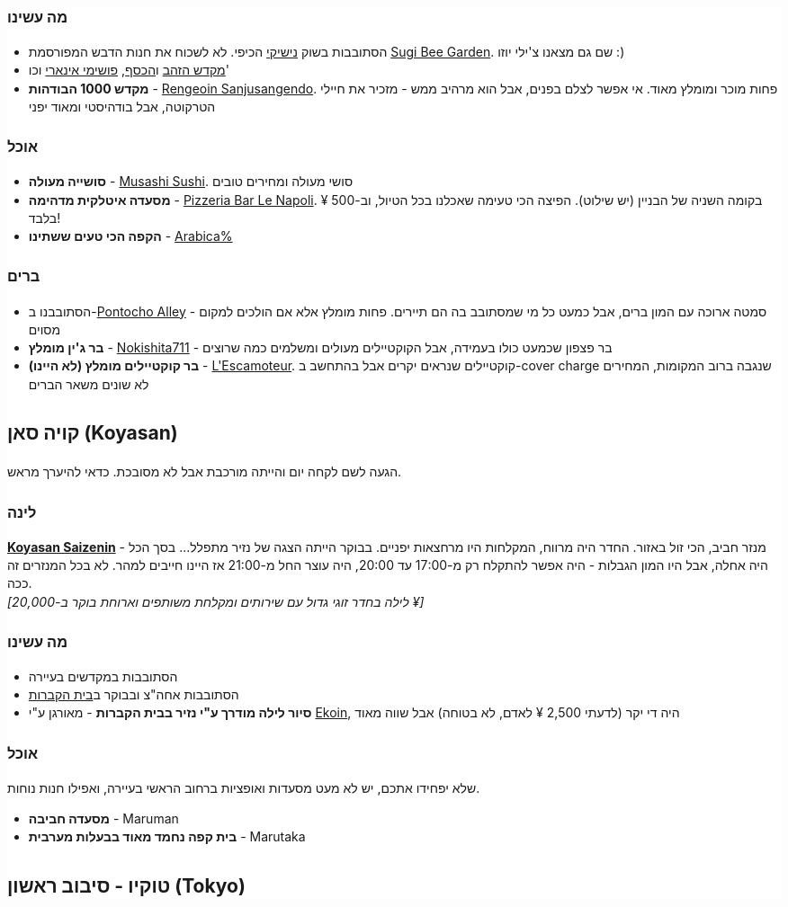 ### מה עשינו
- הסתובבות בשוק [נישיקי](https://www.kyoto-nishiki.or.jp/english/) הכיפי. לא לשכוח את חנות הדבש המפורסמת [Sugi Bee Garden](https://www.3838.com/english/). שם גם מצאנו צ'ילי יוזו :)
- [מקדש הזהב](https://www.shokoku-ji.jp/en/kinkaku/) ו[הכסף](https://www.shokoku-ji.jp/en/ginkaku/), [פושימי אינארי](https://inari.jp/en/) וכו'
- **מקדש 1000 הבודהות** - [Rengeoin Sanjusangendo](https://sanjusangendo.jp/en/). פחות מוכר ומומלץ מאוד. אי אפשר לצלם בפנים, אבל הוא מרהיב ממש - מזכיר את חיילי הטרקוטה, אבל בודהיסטי ומאוד יפני

### אוכל
- **סושייה מעולה** - [Musashi Sushi](https://tabelog.com/en/kyoto/A2601/A260201/26002865/). סושי מעולה ומחירים טובים
- **מסעדה איטלקית מדהימה** - [Pizzeria Bar Le Napoli](https://tabelog.com/en/kyoto/A2601/A260201/26010775/). בקומה השניה של הבניין (יש שילוט). הפיצה הכי טעימה שאכלנו בכל הטיול, וב-500 ¥ בלבד!
- **הקפה הכי טעים ששתינו** - [Arabica%](https://arabica.coffee/)

### ברים
- הסתובבנו ב-[Pontocho Alley](https://www.kyoto.travel/en/see-and-do/shopping-and-entertainment/nightlife/1734) - סמטה ארוכה עם המון ברים, אבל כמעט כל מי שמסתובב בה הם תיירים. פחות מומלץ אלא אם הולכים למקום מסוים
- **בר ג'ין מומלץ** - [Nokishita711](https://tabelog.com/en/kyoto/A2601/A260201/26023951/) - בר פצפון שכמעט כולו בעמידה, אבל הקוקטיילים מעולים ומשלמים כמה שרוצים
- **בר קוקטיילים מומלץ (לא היינו)** - [L'Escamoteur](https://tabelog.com/en/kyoto/A2601/A260201/26019759/). קוקטיילים שנראים יקרים אבל בהתחשב ב-cover charge שנגבה ברוב המקומות, המחירים לא שונים משאר הברים

## קויה סאן (Koyasan)

הגעה לשם לקחה יום והייתה מורכבת אבל לא מסובכת. כדאי להיערך מראש.

### לינה
**[Koyasan Saizenin](https://eng.shukubo.net/temples/saizenin/)** - מנזר חביב, הכי זול באזור. החדר היה מרווח, המקלחות היו מרחצאות יפניים. בבוקר הייתה הצגה של נזיר מתפלל... בסך הכל היה אחלה, אבל היו המון הגבלות - היה אפשר להתקלח רק מ-17:00 עד 20:00, היה עוצר החל מ-21:00 אז היינו חייבים למהר. לא בכל המנזרים זה ככה.  
*[לילה בחדר זוגי גדול עם שירותים ומקלחת משותפים וארוחת בוקר ב-20,000 ¥]*

### מה עשינו
- הסתובבות במקדשים בעיירה
- הסתובבות אחה"צ ובבוקר ב[בית הקברות](https://www.koyasan.or.jp/en/okunoin/)
- **סיור לילה מודרך ע"י נזיר בבית הקברות** - מאורגן ע"י [Ekoin](https://www.ekoin.jp/en/), היה די יקר (לדעתי 2,500 ¥ לאדם, לא בטוחה) אבל שווה מאוד

### אוכל
שלא יפחידו אתכם, יש לא מעט מסעדות ואופציות ברחוב הראשי בעיירה, ואפילו חנות נוחות.
- **מסעדה חביבה** - Maruman
- **בית קפה נחמד מאוד בבעלות מערבית** - Marutaka

## טוקיו - סיבוב ראשון (Tokyo)
